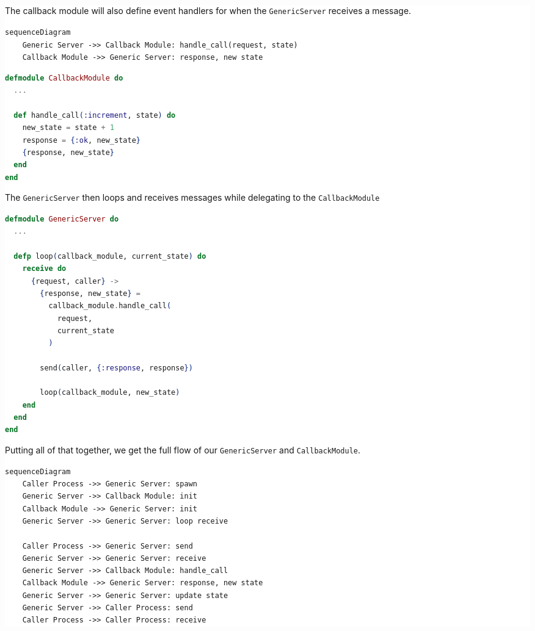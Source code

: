 

The callback module will also define event handlers for when the `GenericServer` receives
a message.



```mermaid
sequenceDiagram
    Generic Server ->> Callback Module: handle_call(request, state)
    Callback Module ->> Generic Server: response, new state
```





```elixir
defmodule CallbackModule do
  ...

  def handle_call(:increment, state) do
    new_state = state + 1
    response = {:ok, new_state}
    {response, new_state}
  end
end
```

The `GenericServer` then loops and receives messages while delegating to the `CallbackModule`



```elixir
defmodule GenericServer do
  ...

  defp loop(callback_module, current_state) do
    receive do
      {request, caller} ->
        {response, new_state} =
          callback_module.handle_call(
            request,
            current_state
          )

        send(caller, {:response, response})

        loop(callback_module, new_state)
    end
  end
end
```



Putting all of that together, we get the full flow of our `GenericServer` and `CallbackModule`.



```mermaid
sequenceDiagram
    Caller Process ->> Generic Server: spawn
    Generic Server ->> Callback Module: init
    Callback Module ->> Generic Server: init
    Generic Server ->> Generic Server: loop receive

    Caller Process ->> Generic Server: send
    Generic Server ->> Generic Server: receive
    Generic Server ->> Callback Module: handle_call
    Callback Module ->> Generic Server: response, new state
    Generic Server ->> Generic Server: update state
    Generic Server ->> Caller Process: send
    Caller Process ->> Caller Process: receive
```